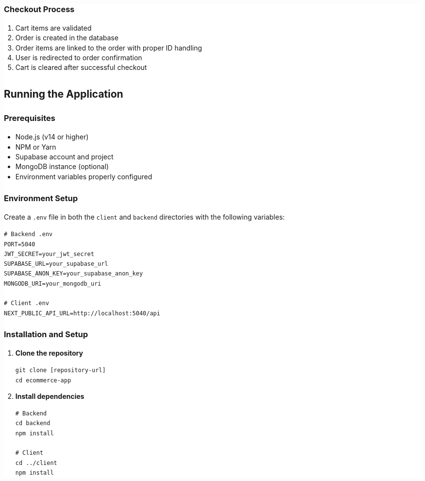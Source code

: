 ### Checkout Process

1. Cart items are validated
2. Order is created in the database
3. Order items are linked to the order with proper ID handling
4. User is redirected to order confirmation
5. Cart is cleared after successful checkout

## Running the Application

### Prerequisites

- Node.js (v14 or higher)
- NPM or Yarn
- Supabase account and project
- MongoDB instance (optional)
- Environment variables properly configured

### Environment Setup

Create a `.env` file in both the `client` and `backend` directories with the following variables:

```
# Backend .env
PORT=5040
JWT_SECRET=your_jwt_secret
SUPABASE_URL=your_supabase_url
SUPABASE_ANON_KEY=your_supabase_anon_key
MONGODB_URI=your_mongodb_uri

# Client .env
NEXT_PUBLIC_API_URL=http://localhost:5040/api
```

### Installation and Setup

1. **Clone the repository**

   ```
   git clone [repository-url]
   cd ecommerce-app
   ```

2. **Install dependencies**

   ```
   # Backend
   cd backend
   npm install

   # Client
   cd ../client
   npm install
   ```
